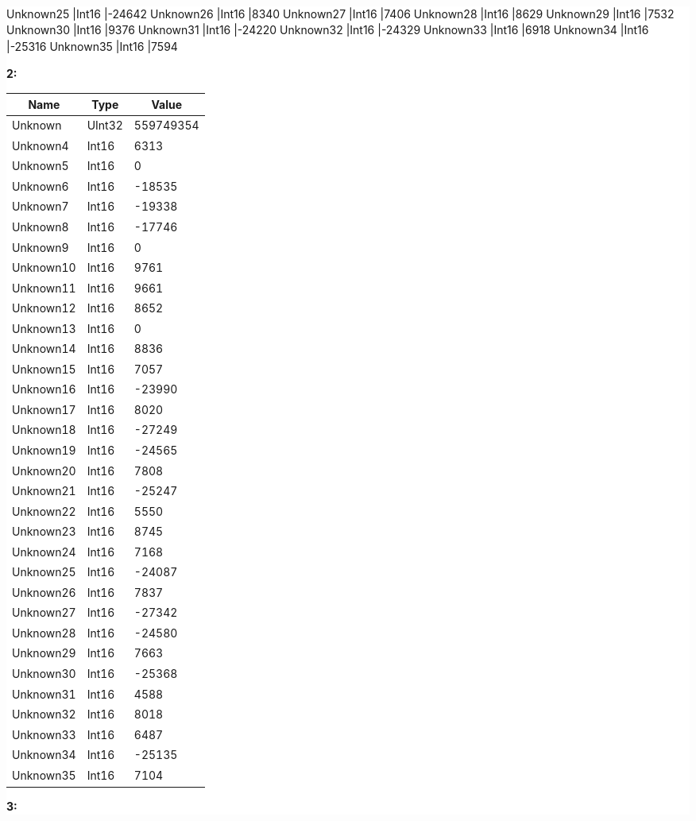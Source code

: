 Unknown25	|Int16	|-24642
Unknown26	|Int16	|8340
Unknown27	|Int16	|7406
Unknown28	|Int16	|8629
Unknown29	|Int16	|7532
Unknown30	|Int16	|9376
Unknown31	|Int16	|-24220
Unknown32	|Int16	|-24329
Unknown33	|Int16	|6918
Unknown34	|Int16	|-25316
Unknown35	|Int16	|7594


**2:**

Name	| Type	| Value
---	|---	|---	|
Unknown	|UInt32	|559749354
Unknown4	|Int16	|6313
Unknown5	|Int16	|0
Unknown6	|Int16	|-18535
Unknown7	|Int16	|-19338
Unknown8	|Int16	|-17746
Unknown9	|Int16	|0
Unknown10	|Int16	|9761
Unknown11	|Int16	|9661
Unknown12	|Int16	|8652
Unknown13	|Int16	|0
Unknown14	|Int16	|8836
Unknown15	|Int16	|7057
Unknown16	|Int16	|-23990
Unknown17	|Int16	|8020
Unknown18	|Int16	|-27249
Unknown19	|Int16	|-24565
Unknown20	|Int16	|7808
Unknown21	|Int16	|-25247
Unknown22	|Int16	|5550
Unknown23	|Int16	|8745
Unknown24	|Int16	|7168
Unknown25	|Int16	|-24087
Unknown26	|Int16	|7837
Unknown27	|Int16	|-27342
Unknown28	|Int16	|-24580
Unknown29	|Int16	|7663
Unknown30	|Int16	|-25368
Unknown31	|Int16	|4588
Unknown32	|Int16	|8018
Unknown33	|Int16	|6487
Unknown34	|Int16	|-25135
Unknown35	|Int16	|7104


**3:**
